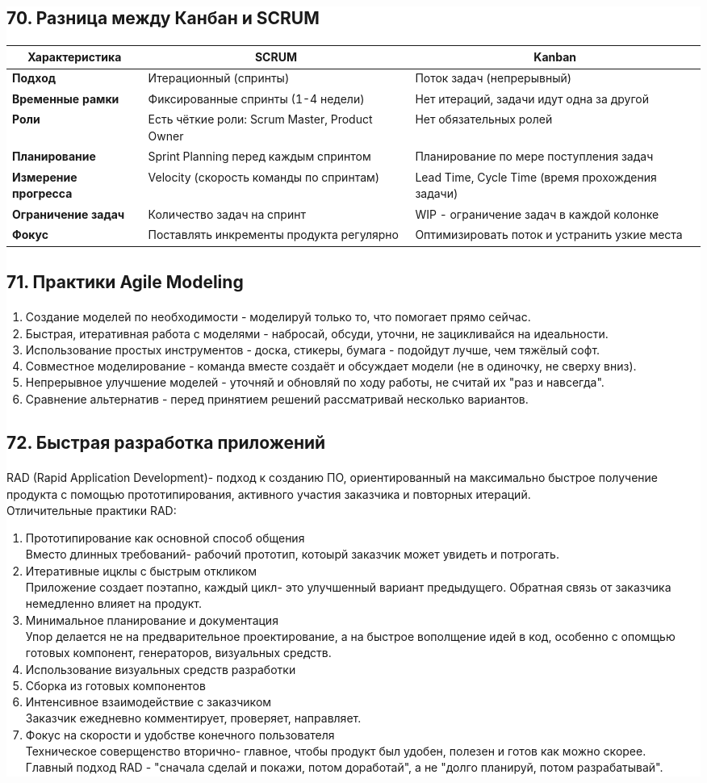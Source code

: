
## 70. Разница между Канбан и SCRUM  
| Характеристика          | SCRUM                                         | Kanban                                           |  
| ----------------------- | --------------------------------------------- | ------------------------------------------------ |  
| **Подход**              | Итерационный (спринты)                        | Поток задач (непрерывный)                        |  
| **Временные рамки**     | Фиксированные спринты (1-4 недели)            | Нет итераций, задачи идут одна за другой         |  
| **Роли**                | Есть чёткие роли: Scrum Master, Product Owner | Нет обязательных ролей                           |  
| **Планирование**        | Sprint Planning перед каждым спринтом         | Планирование по мере поступления задач           |  
| **Измерение прогресса** | Velocity (скорость команды по спринтам)       | Lead Time, Cycle Time (время прохождения задачи) |  
| **Ограничение задач**   | Количество задач на спринт                    | WIP - ограничение задач в каждой колонке         |  
| **Фокус**               | Поставлять инкременты продукта регулярно      | Оптимизировать поток и устранить узкие места     |


## 71. Практики Agile Modeling  
1. Создание моделей по необходимости - моделируй только то, что помогает прямо сейчас.  
2. Быстрая, итеративная работа с моделями - набросай, обсуди, уточни, не зацикливайся на идеальности.  
3. Использование простых инструментов - доска, стикеры, бумага - подойдут лучше, чем тяжёлый софт.  
4. Совместное моделирование - команда вместе создаёт и обсуждает модели (не в одиночку, не сверху вниз).  
5. Непрерывное улучшение моделей - уточняй и обновляй по ходу работы, не считай их "раз и навсегда".  
6. Сравнение альтернатив - перед принятием решений рассматривай несколько вариантов.


## 72. Быстрая разработка приложений  
RAD (Rapid Application Development)- подход к созданию ПО, ориентированный на максимально быстрое получение продукта с помощью прототипирования, активного участия заказчика и повторных итераций.  
Отличительные практики RAD:  
1. Прототипирование как основной способ общения  
Вместо длинных требований- рабочий прототип, котоырй заказчик может увидеть и потрогать.  
2. Итеративные ицклы с быстрым откликом  
Приложение создает поэтапно, каждый цикл- это улучшенный вариант предыдущего. Обратная связь от заказчика немедленно влияет на продукт.  
3. Минимальное планирование и документация  
Упор делается не на предварительное проектирование, а на быстрое вополщение идей в код, особенно с опомщью готовых компонент, генераторов, визуальных средств.  
4. Использование визуальных средств разработки  
5. Сборка из готовых компонентов  
6. Интенсивное взаимодействие с заказчиком  
Заказчик ежедневно комментирует, проверяет, направляет.  
7. Фокус на скорости и удобстве конечного пользователя  
Техническое соверщенство вторично- главное, чтобы продукт был удобен, полезен и готов как можно скорее.  
Главный подход RAD - "сначала сделай и покажи, потом доработай", а не "долго планируй, потом разрабатывай".
